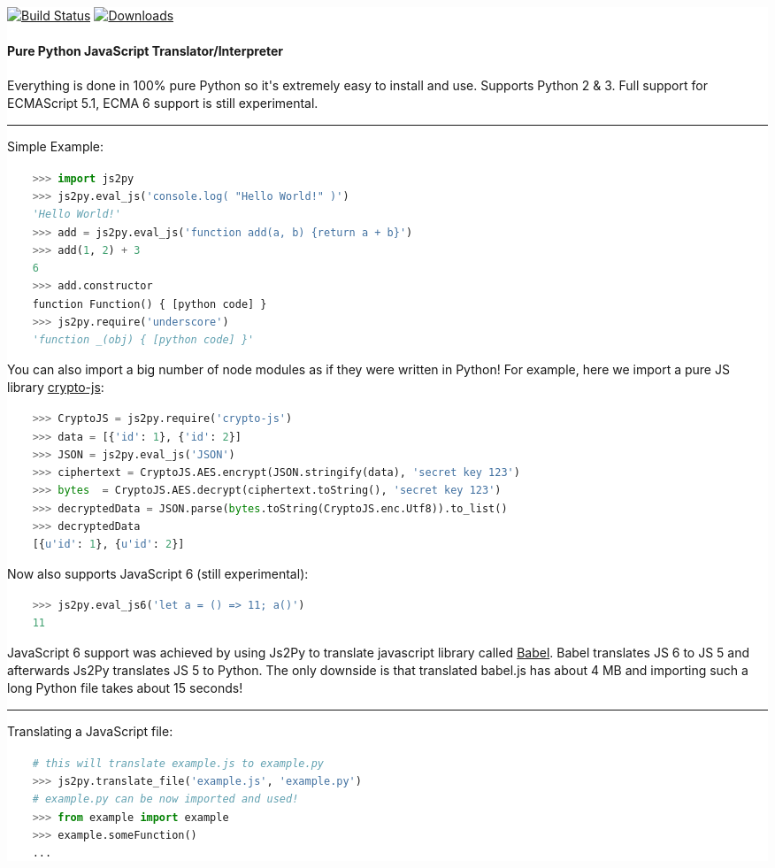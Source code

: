 [![Build Status](https://travis-ci.org/PiotrDabkowski/Js2Py.svg?branch=master)](https://travis-ci.org/PiotrDabkowski/Js2Py) [![Downloads](https://pepy.tech/badge/js2py/month)](https://pepy.tech/project/js2py)

#### Pure Python JavaScript Translator/Interpreter

Everything is done in 100% pure Python so it's extremely easy to install and use. Supports Python 2 & 3. Full support for ECMAScript 5.1, ECMA 6 support is still experimental.
<hr>

Simple Example:

```python
    >>> import js2py
    >>> js2py.eval_js('console.log( "Hello World!" )')
    'Hello World!'
    >>> add = js2py.eval_js('function add(a, b) {return a + b}')
    >>> add(1, 2) + 3
    6
    >>> add.constructor
    function Function() { [python code] }
    >>> js2py.require('underscore')
    'function _(obj) { [python code] }'
```
You can also import a big number of node modules as if they were written in Python!
For example, here we import a pure JS library [crypto-js](https://www.npmjs.com/package/crypto-js):

```python
    >>> CryptoJS = js2py.require('crypto-js')
    >>> data = [{'id': 1}, {'id': 2}]
    >>> JSON = js2py.eval_js('JSON')
    >>> ciphertext = CryptoJS.AES.encrypt(JSON.stringify(data), 'secret key 123')
    >>> bytes  = CryptoJS.AES.decrypt(ciphertext.toString(), 'secret key 123')
    >>> decryptedData = JSON.parse(bytes.toString(CryptoJS.enc.Utf8)).to_list()
    >>> decryptedData
    [{u'id': 1}, {u'id': 2}]
```



Now also supports JavaScript 6 (still experimental):

```python
    >>> js2py.eval_js6('let a = () => 11; a()')
    11
```
JavaScript 6 support was achieved by using Js2Py to translate javascript library called <a href="https://github.com/babel/babel">Babel</a>. Babel translates JS 6 to JS 5 and afterwards Js2Py translates JS 5 to Python. The only downside is that translated babel.js has about 4 MB and importing such a long Python file takes about 15 seconds!

<hr>

Translating a JavaScript file:

```python
    # this will translate example.js to example.py
    >>> js2py.translate_file('example.js', 'example.py')
    # example.py can be now imported and used!
    >>> from example import example
    >>> example.someFunction()
    ...
```
   